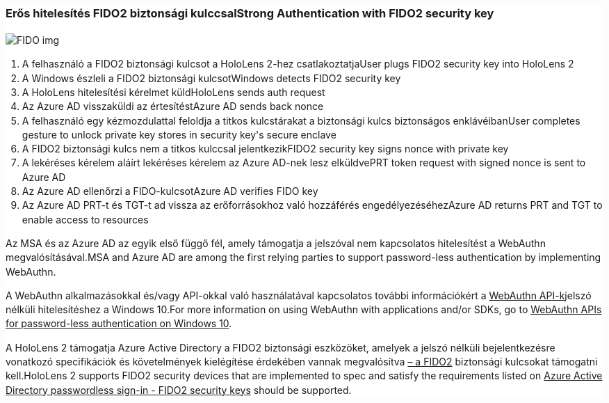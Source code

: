 ### <a name="strong-authentication-with-fido2-security-key"></a><span data-ttu-id="e6694-179">Erős hitelesítés FIDO2 biztonsági kulccsal</span><span class="sxs-lookup"><span data-stu-id="e6694-179">Strong Authentication with FIDO2 security key</span></span>

  ![FIDO img](images/security-fido2-whfb-smaller.png)

1. <span data-ttu-id="e6694-181">A felhasználó a FIDO2 biztonsági kulcsot a HoloLens 2-hez csatlakoztatja</span><span class="sxs-lookup"><span data-stu-id="e6694-181">User plugs FIDO2 security key into HoloLens 2</span></span>
1. <span data-ttu-id="e6694-182">A Windows észleli a FIDO2 biztonsági kulcsot</span><span class="sxs-lookup"><span data-stu-id="e6694-182">Windows detects FIDO2 security key</span></span>
1. <span data-ttu-id="e6694-183">A HoloLens hitelesítési kérelmet küld</span><span class="sxs-lookup"><span data-stu-id="e6694-183">HoloLens sends auth request</span></span>
1. <span data-ttu-id="e6694-184">Az Azure AD visszaküldi az értesítést</span><span class="sxs-lookup"><span data-stu-id="e6694-184">Azure AD sends back nonce</span></span>
1. <span data-ttu-id="e6694-185">A felhasználó egy kézmozdulattal feloldja a titkos kulcstárakat a biztonsági kulcs biztonságos enklávéiban</span><span class="sxs-lookup"><span data-stu-id="e6694-185">User completes gesture to unlock private key stores in security key's secure enclave</span></span>
1. <span data-ttu-id="e6694-186">A FIDO2 biztonsági kulcs nem a titkos kulccsal jelentkezik</span><span class="sxs-lookup"><span data-stu-id="e6694-186">FIDO2 security key signs nonce with private key</span></span>
1. <span data-ttu-id="e6694-187">A lekéréses kérelem aláírt lekéréses kérelem az Azure AD-nek lesz elküldve</span><span class="sxs-lookup"><span data-stu-id="e6694-187">PRT token request with signed nonce is sent to Azure AD</span></span>
1. <span data-ttu-id="e6694-188">Az Azure AD ellenőrzi a FIDO-kulcsot</span><span class="sxs-lookup"><span data-stu-id="e6694-188">Azure AD verifies FIDO key</span></span>
1. <span data-ttu-id="e6694-189">Az Azure AD PRT-t és TGT-t ad vissza az erőforrásokhoz való hozzáférés engedélyezéséhez</span><span class="sxs-lookup"><span data-stu-id="e6694-189">Azure AD returns PRT and TGT to enable access to resources</span></span>

<span data-ttu-id="e6694-190">Az MSA és az Azure AD az egyik első függő fél, amely támogatja a jelszóval nem kapcsolatos hitelesítést a WebAuthn megvalósításával.</span><span class="sxs-lookup"><span data-stu-id="e6694-190">MSA and Azure AD are among the first relying parties to support password-less authentication by implementing WebAuthn.</span></span>

<span data-ttu-id="e6694-191">A WebAuthn alkalmazásokkal és/vagy API-okkal való használatával kapcsolatos további információkért a [WebAuthn API-k](https://docs.microsoft.com/windows/security/identity-protection/hello-for-business/webauthnapis)jelszó nélküli hitelesítéshez a Windows 10.</span><span class="sxs-lookup"><span data-stu-id="e6694-191">For more information on using WebAuthn with applications and/or SDKs, go to [WebAuthn APIs for password-less authentication on Windows 10](https://docs.microsoft.com/windows/security/identity-protection/hello-for-business/webauthnapis).</span></span>

<span data-ttu-id="e6694-192">A HoloLens 2 támogatja Azure Active Directory a FIDO2 biztonsági eszközöket, amelyek a jelszó nélküli bejelentkezésre vonatkozó specifikációk és követelmények kielégítése érdekében vannak megvalósítva [– a FIDO2](https://docs.microsoft.com/azure/active-directory/authentication/concept-authentication-passwordless#fido2-security-keys) biztonsági kulcsokat támogatni kell.</span><span class="sxs-lookup"><span data-stu-id="e6694-192">HoloLens 2 supports FIDO2 security devices that are implemented to spec and satisfy the requirements listed on [Azure Active Directory passwordless sign-in - FIDO2 security keys](https://docs.microsoft.com/azure/active-directory/authentication/concept-authentication-passwordless#fido2-security-keys) should be supported.</span></span>
